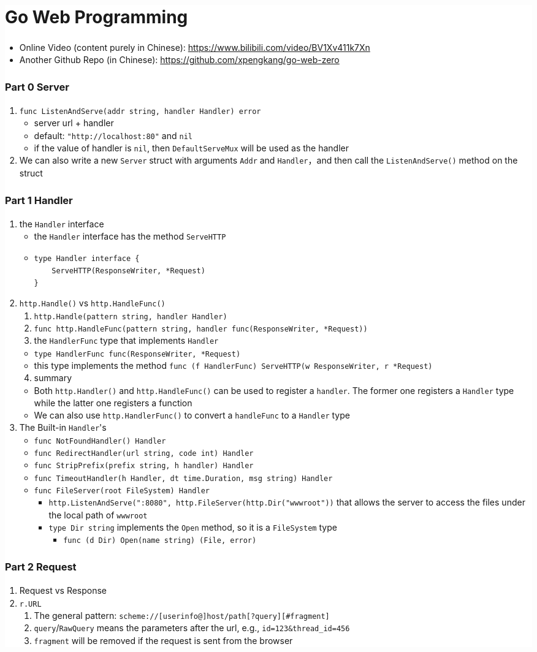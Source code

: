 # Go Web Programming

- Online Video (content purely in Chinese): https://www.bilibili.com/video/BV1Xv411k7Xn
- Another Github Repo (in Chinese): https://github.com/xpengkang/go-web-zero

### Part 0 Server

1. `func ListenAndServe(addr string, handler Handler) error`
   - server url + handler
   - default: `"http://localhost:80"` and `nil`
   - if the value of handler is `nil`, then `DefaultServeMux` will be used as the handler
2. We can also write a new `Server` struct with arguments `Addr` and `Handler`，and then call the `ListenAndServe()` method on the struct

### Part 1 Handler

1. the `Handler` interface
   - the `Handler` interface has the method `ServeHTTP`
   - ```
     type Handler interface {
         ServeHTTP(ResponseWriter, *Request)
     }
     ```
2. `http.Handle()` vs `http.HandleFunc()`
   1. `http.Handle(pattern string, handler Handler)`
   2. `func http.HandleFunc(pattern string, handler func(ResponseWriter, *Request))`
   3. the `HandlerFunc` type that implements `Handler`
     - `type HandlerFunc func(ResponseWriter, *Request)`
     - this type implements the method `func (f HandlerFunc) ServeHTTP(w ResponseWriter, r *Request)`
   4. summary
     - Both `http.Handler()` and `http.HandleFunc()` can be used to register a `handler`. The former one registers a `Handler` type while the latter one registers a function
     - We can also use `http.HandlerFunc()` to convert a `handleFunc` to a `Handler` type
3. The Built-in `Handler`'s
   - `func NotFoundHandler() Handler`
   - `func RedirectHandler(url string, code int) Handler`
   - `func StripPrefix(prefix string, h handler) Handler`
   - `func TimeoutHandler(h Handler, dt time.Duration, msg string) Handler`
   - `func FileServer(root FileSystem) Handler`
     - `http.ListenAndServe(":8080", http.FileServer(http.Dir("wwwroot"))` that allows the server to access the files under the local path of `wwwroot`
     - `type Dir string` implements the `Open` method, so it is a `FileSystem` type
       - `func (d Dir) Open(name string) (File, error)`

### Part 2 Request

1. Request vs Response
2. `r.URL`
   1. The general pattern: `scheme://[userinfo@]host/path[?query][#fragment]`
   2. `query`/`RawQuery` means the parameters after the url, e.g., `id=123&thread_id=456`
   3. `fragment` will be removed if the request is sent from the browser
